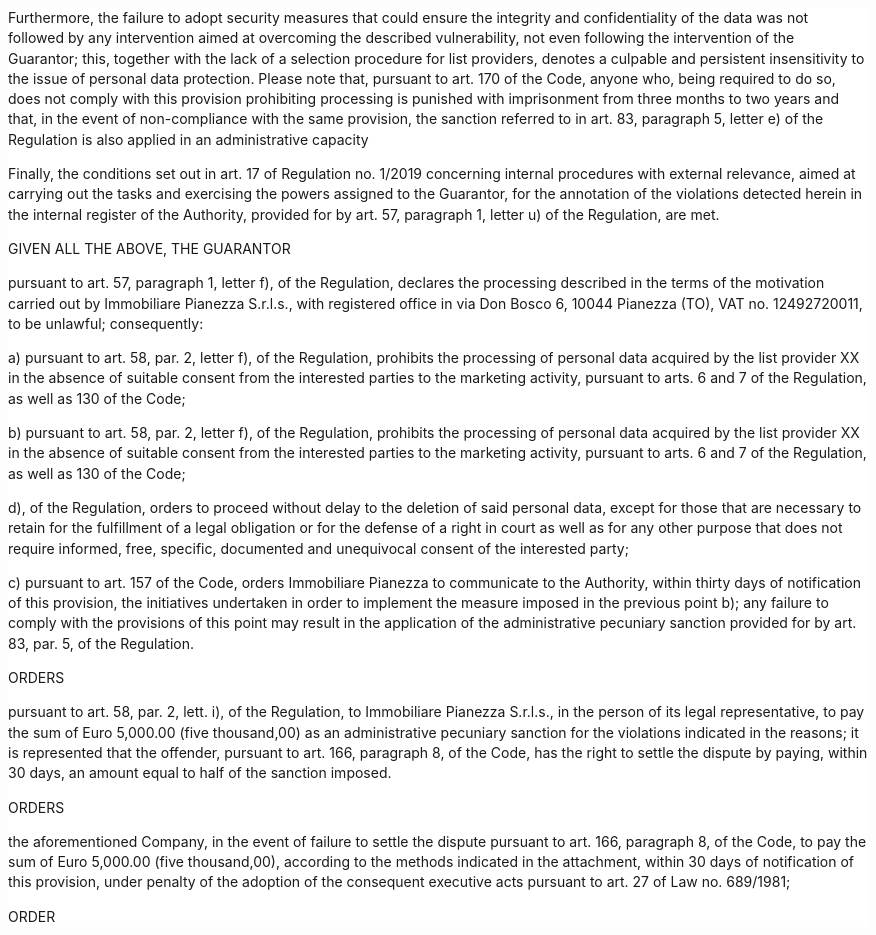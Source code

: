Furthermore, the failure to adopt security measures that could ensure the integrity and confidentiality of the data was not followed by any intervention aimed at overcoming the described vulnerability, not even following the intervention of the Guarantor; this, together with the lack of a selection procedure for list providers, denotes a culpable and persistent insensitivity to the issue of personal data protection. Please note that, pursuant to art. 170 of the Code, anyone who, being required to do so, does not comply with this provision prohibiting processing is punished with imprisonment from three months to two years and that, in the event of non-compliance with the same provision, the sanction referred to in art. 83, paragraph 5, letter e) of the Regulation is also applied in an administrative capacity

Finally, the conditions set out in art. 17 of Regulation no. 1/2019 concerning internal procedures with external relevance, aimed at carrying out the tasks and exercising the powers assigned to the Guarantor, for the annotation of the violations detected herein in the internal register of the Authority, provided for by art. 57, paragraph 1, letter u) of the Regulation, are met.

GIVEN ALL THE ABOVE, THE GUARANTOR

pursuant to art. 57, paragraph 1, letter f), of the Regulation, declares the processing described in the terms of the motivation carried out by Immobiliare Pianezza S.r.l.s., with registered office in via Don Bosco 6, 10044 Pianezza (TO), VAT no. 12492720011, to be unlawful; consequently: 

a) pursuant to art. 58, par. 2, letter f), of the Regulation, prohibits the processing of personal data acquired by the list provider XX in the absence of suitable consent from the interested parties to the marketing activity, pursuant to arts. 6 and 7 of the Regulation, as well as 130 of the Code;

b) pursuant to art. 58, par. 2, letter f), of the Regulation, prohibits the processing of personal data acquired by the list provider XX in the absence of suitable consent from the interested parties to the marketing activity, pursuant to arts. 6 and 7 of the Regulation, as well as 130 of the Code;

d), of the Regulation, orders to proceed without delay to the deletion of said personal data, except for those that are necessary to retain for the fulfillment of a legal obligation or for the defense of a right in court as well as for any other purpose that does not require informed, free, specific, documented and unequivocal consent of the interested party;

c) pursuant to art. 157 of the Code, orders Immobiliare Pianezza to communicate to the Authority, within thirty days of notification of this provision, the initiatives undertaken in order to implement the measure imposed in the previous point b); any failure to comply with the provisions of this point may result in the application of the administrative pecuniary sanction provided for by art. 83, par. 5, of the Regulation.

ORDERS

pursuant to art. 58, par. 2, lett. i), of the Regulation, to Immobiliare Pianezza S.r.l.s., in the person of its legal representative, to pay the sum of Euro 5,000.00 (five thousand,00) as an administrative pecuniary sanction for the violations indicated in the reasons; it is represented that the offender, pursuant to art. 166, paragraph 8, of the Code, has the right to settle the dispute by paying, within 30 days, an amount equal to half of the sanction imposed.

ORDERS

the aforementioned Company, in the event of failure to settle the dispute pursuant to art. 166, paragraph 8, of the Code, to pay the sum of Euro 5,000.00 (five thousand,00), according to the methods indicated in the attachment, within 30 days of notification of this provision, under penalty of the adoption of the consequent executive acts pursuant to art. 27 of Law no. 689/1981;

ORDER
